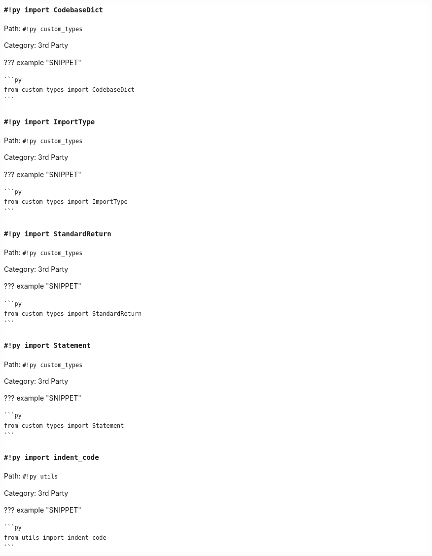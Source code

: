 ### `#!py import CodebaseDict`

Path: `#!py custom_types`

Category: 3rd Party

??? example "SNIPPET"

    ```py
    from custom_types import CodebaseDict
    ```

### `#!py import ImportType`

Path: `#!py custom_types`

Category: 3rd Party

??? example "SNIPPET"

    ```py
    from custom_types import ImportType
    ```

### `#!py import StandardReturn`

Path: `#!py custom_types`

Category: 3rd Party

??? example "SNIPPET"

    ```py
    from custom_types import StandardReturn
    ```

### `#!py import Statement`

Path: `#!py custom_types`

Category: 3rd Party

??? example "SNIPPET"

    ```py
    from custom_types import Statement
    ```

### `#!py import indent_code`

Path: `#!py utils`

Category: 3rd Party

??? example "SNIPPET"

    ```py
    from utils import indent_code
    ```
